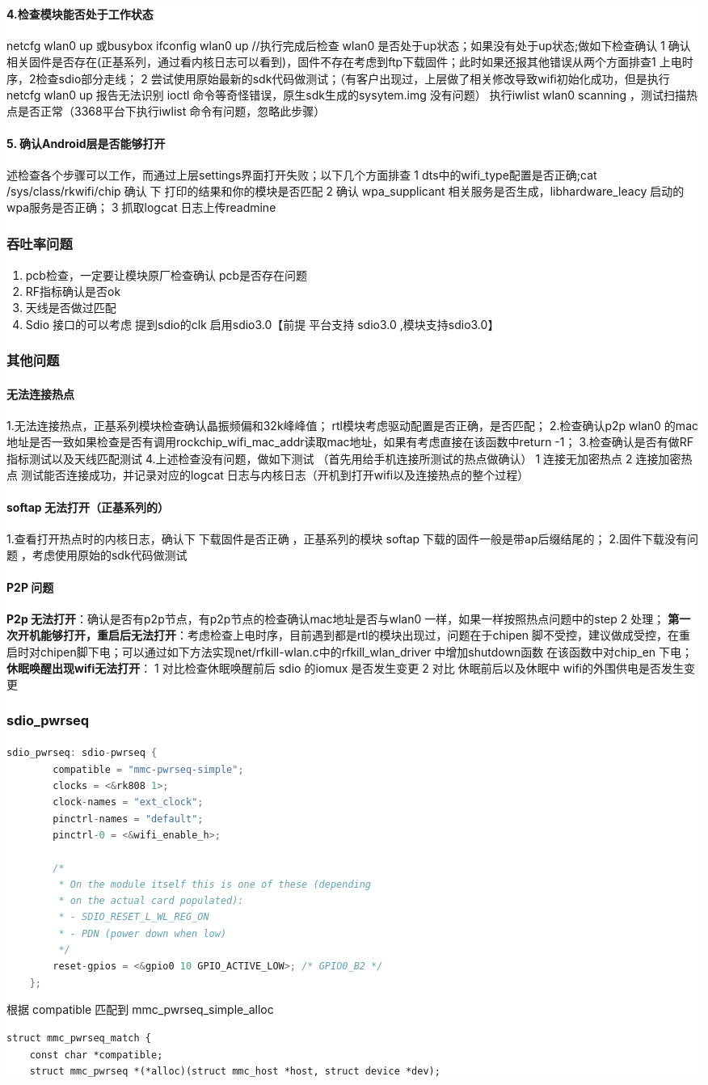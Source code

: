 #### **4.检查模块能否处于工作状态** 
  netcfg wlan0 up 或busybox ifconfig wlan0 up //执行完成后检查 wlan0 是否处于up状态；如果没有处于up状态;做如下检查确认
  1 确认相关固件是否存在(正基系列，通过看内核日志可以看到)，固件不存在考虑到ftp下载固件；此时如果还报其他错误从两个方面排查1 上电时序，2检查sdio部分走线；
  2 尝试使用原始最新的sdk代码做测试；（有客户出现过，上层做了相关修改导致wifi初始化成功，但是执行netcfg wlan0 up 报告无法识别 ioctl 命令等奇怪错误，原生sdk生成的sysytem.img 没有问题）
  执行iwlist wlan0 scanning ，测试扫描热点是否正常（3368平台下执行iwlist 命令有问题，忽略此步骤）

#### **5. 确认Android层是否能够打开**
述检查各个步骤可以工作，而通过上层settings界面打开失败；以下几个方面排查
   1 dts中的wifi_type配置是否正确;cat /sys/class/rkwifi/chip 确认 下 打印的结果和你的模块是否匹配
   2 确认 wpa_supplicant 相关服务是否生成，libhardware_leacy 启动的wpa服务是否正确；
   3 抓取logcat 日志上传readmine

### 吞吐率问题
1. pcb检查，一定要让模块原厂检查确认 pcb是否存在问题
2. RF指标确认是否ok
3. 天线是否做过匹配
4. Sdio 接口的可以考虑 提到sdio的clk 启用sdio3.0【前提 平台支持 sdio3.0 ,模块支持sdio3.0】
### 其他问题
#### **无法连接热点**
1.无法连接热点，正基系列模块检查确认晶振频偏和32k峰峰值；
rtl模块考虑驱动配置是否正确，是否匹配；
2.检查确认p2p wlan0 的mac地址是否一致如果检查是否有调用rockchip_wifi_mac_addr读取mac地址，如果有考虑直接在该函数中return -1；
3.检查确认是否有做RF指标测试以及天线匹配测试
4.上述检查没有问题，做如下测试 （首先用给手机连接所测试的热点做确认）
1 连接无加密热点 2 连接加密热点 测试能否连接成功，并记录对应的logcat 日志与内核日志（开机到打开wifi以及连接热点的整个过程）
#### **softap 无法打开（正基系列的）**
1.查看打开热点时的内核日志，确认下 下载固件是否正确 ，正基系列的模块 softap 下载的固件一般是带ap后缀结尾的；
2.固件下载没有问题 ，考虑使用原始的sdk代码做测试
#### **P2P 问题**
**P2p 无法打开**：确认是否有p2p节点，有p2p节点的检查确认mac地址是否与wlan0 一样，如果一样按照热点问题中的step 2 处理；
**第一次开机能够打开，重启后无法打开**：考虑检查上电时序，目前遇到都是rtl的模块出现过，问题在于chipen 脚不受控，建议做成受控，在重启时对chipen脚下电；可以通过如下方法实现net/rfkill-wlan.c中的rfkill_wlan_driver 中增加shutdown函数 在该函数中对chip_en 下电；
**休眠唤醒出现wifi无法打开**：
1 对比检查休眠唤醒前后 sdio 的iomux 是否发生变更
2 对比 休眠前后以及休眠中 wifi的外围供电是否发生变更



### sdio_pwrseq
```c
sdio_pwrseq: sdio-pwrseq {
		compatible = "mmc-pwrseq-simple";
		clocks = <&rk808 1>;
		clock-names = "ext_clock";
		pinctrl-names = "default";
		pinctrl-0 = <&wifi_enable_h>;

		/*
		 * On the module itself this is one of these (depending
		 * on the actual card populated):
		 * - SDIO_RESET_L_WL_REG_ON
		 * - PDN (power down when low)
		 */
		reset-gpios = <&gpio0 10 GPIO_ACTIVE_LOW>; /* GPIO0_B2 */
	};
```	
根据 compatible 匹配到 mmc_pwrseq_simple_alloc
```
struct mmc_pwrseq_match {
	const char *compatible;
	struct mmc_pwrseq *(*alloc)(struct mmc_host *host, struct device *dev);
```